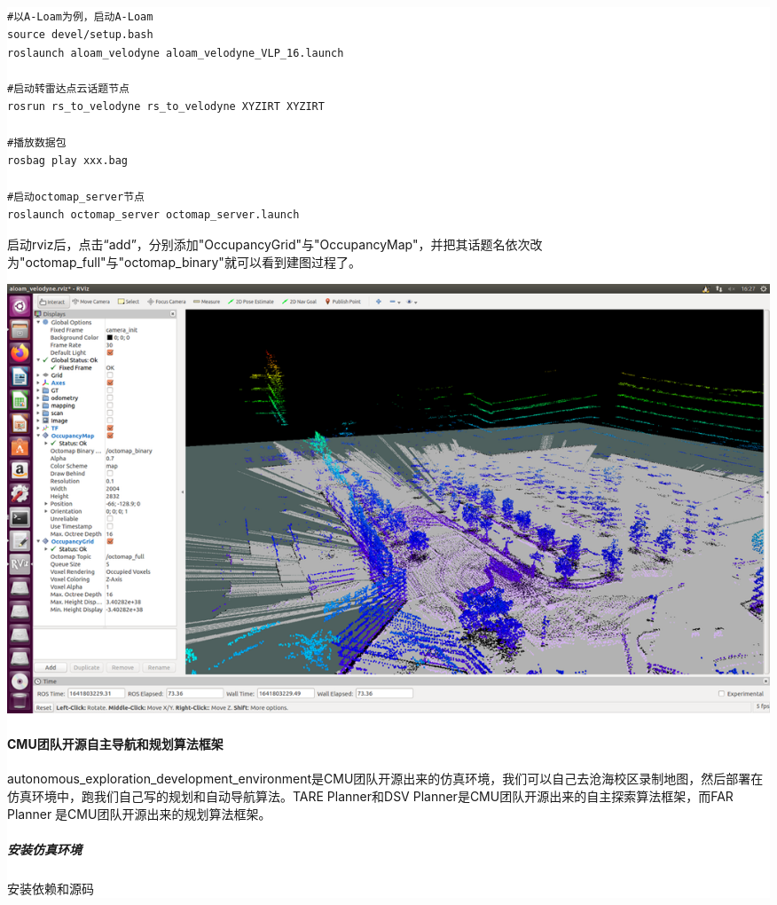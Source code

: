 ```
#以A-Loam为例，启动A-Loam
source devel/setup.bash
roslaunch aloam_velodyne aloam_velodyne_VLP_16.launch

#启动转雷达点云话题节点
rosrun rs_to_velodyne rs_to_velodyne XYZIRT XYZIRT

#播放数据包
rosbag play xxx.bag

#启动octomap_server节点
roslaunch octomap_server octomap_server.launch
```

启动rviz后，点击“add”，分别添加"OccupancyGrid"与"OccupancyMap"，并把其话题名依次改为"octomap_full"与"octomap_binary"就可以看到建图过程了。

![项目开发书-84](.\img\项目开发书-84.png)

#### CMU团队开源自主导航和规划算法框架

autonomous_exploration_development_environment是CMU团队开源出来的仿真环境，我们可以自己去沧海校区录制地图，然后部署在仿真环境中，跑我们自己写的规划和自动导航算法。TARE Planner和DSV Planner是CMU团队开源出来的自主探索算法框架，而FAR Planner 是CMU团队开源出来的规划算法框架。

##### 安装仿真环境

安装依赖和源码

